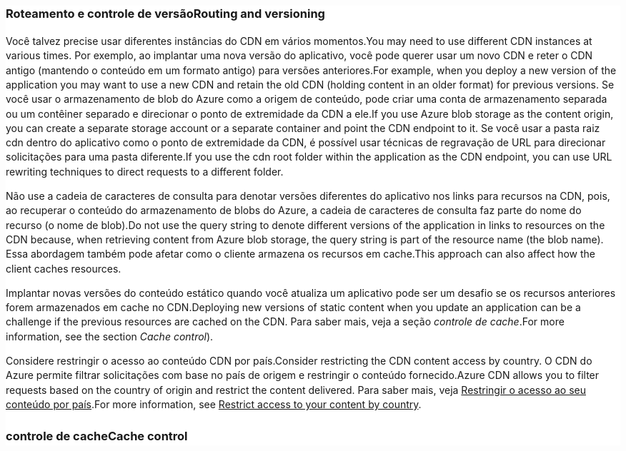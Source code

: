 ### <a name="routing-and-versioning"></a><span data-ttu-id="eb9c1-251">Roteamento e controle de versão</span><span class="sxs-lookup"><span data-stu-id="eb9c1-251">Routing and versioning</span></span>
<span data-ttu-id="eb9c1-252">Você talvez precise usar diferentes instâncias do CDN em vários momentos.</span><span class="sxs-lookup"><span data-stu-id="eb9c1-252">You may need to use different CDN instances at various times.</span></span> <span data-ttu-id="eb9c1-253">Por exemplo, ao implantar uma nova versão do aplicativo, você pode querer usar um novo CDN e reter o CDN antigo (mantendo o conteúdo em um formato antigo) para versões anteriores.</span><span class="sxs-lookup"><span data-stu-id="eb9c1-253">For example, when you deploy a new version of the application you may want to use a new CDN and retain the old CDN (holding content in an older format) for previous versions.</span></span> <span data-ttu-id="eb9c1-254">Se você usar o armazenamento de blob do Azure como a origem de conteúdo, pode criar uma conta de armazenamento separada ou um contêiner separado e direcionar o ponto de extremidade da CDN a ele.</span><span class="sxs-lookup"><span data-stu-id="eb9c1-254">If you use Azure blob storage as the content origin, you can create a separate storage account or a separate container and point the CDN endpoint to it.</span></span> <span data-ttu-id="eb9c1-255">Se você usar a pasta raiz cdn dentro do aplicativo como o ponto de extremidade da CDN, é possível usar técnicas de regravação de URL para direcionar solicitações para uma pasta diferente.</span><span class="sxs-lookup"><span data-stu-id="eb9c1-255">If you use the cdn root folder within the application as the CDN endpoint, you can use URL rewriting techniques to direct requests to a different folder.</span></span>

<span data-ttu-id="eb9c1-256">Não use a cadeia de caracteres de consulta para denotar versões diferentes do aplicativo nos links para recursos na CDN, pois, ao recuperar o conteúdo do armazenamento de blobs do Azure, a cadeia de caracteres de consulta faz parte do nome do recurso (o nome de blob).</span><span class="sxs-lookup"><span data-stu-id="eb9c1-256">Do not use the query string to denote different versions of the application in links to resources on the CDN because, when retrieving content from Azure blob storage, the query string is part of the resource name (the blob name).</span></span> <span data-ttu-id="eb9c1-257">Essa abordagem também pode afetar como o cliente armazena os recursos em cache.</span><span class="sxs-lookup"><span data-stu-id="eb9c1-257">This approach can also affect how the client caches resources.</span></span>

<span data-ttu-id="eb9c1-258">Implantar novas versões do conteúdo estático quando você atualiza um aplicativo pode ser um desafio se os recursos anteriores forem armazenados em cache no CDN.</span><span class="sxs-lookup"><span data-stu-id="eb9c1-258">Deploying new versions of static content when you update an application can be a challenge if the previous resources are cached on the CDN.</span></span> <span data-ttu-id="eb9c1-259">Para saber mais, veja a seção *controle de cache*.</span><span class="sxs-lookup"><span data-stu-id="eb9c1-259">For more information, see the section *Cache control*).</span></span>

<span data-ttu-id="eb9c1-260">Considere restringir o acesso ao conteúdo CDN por país.</span><span class="sxs-lookup"><span data-stu-id="eb9c1-260">Consider restricting the CDN content access by country.</span></span> <span data-ttu-id="eb9c1-261">O CDN do Azure permite filtrar solicitações com base no país de origem e restringir o conteúdo fornecido.</span><span class="sxs-lookup"><span data-stu-id="eb9c1-261">Azure CDN allows you to filter requests based on the country of origin and restrict the content delivered.</span></span> <span data-ttu-id="eb9c1-262">Para saber mais, veja [Restringir o acesso ao seu conteúdo por país](/azure/cdn/cdn-restrict-access-by-country/).</span><span class="sxs-lookup"><span data-stu-id="eb9c1-262">For more information, see [Restrict access to your content by country](/azure/cdn/cdn-restrict-access-by-country/).</span></span>

### <a name="cache-control"></a><span data-ttu-id="eb9c1-263">controle de cache</span><span class="sxs-lookup"><span data-stu-id="eb9c1-263">Cache control</span></span>